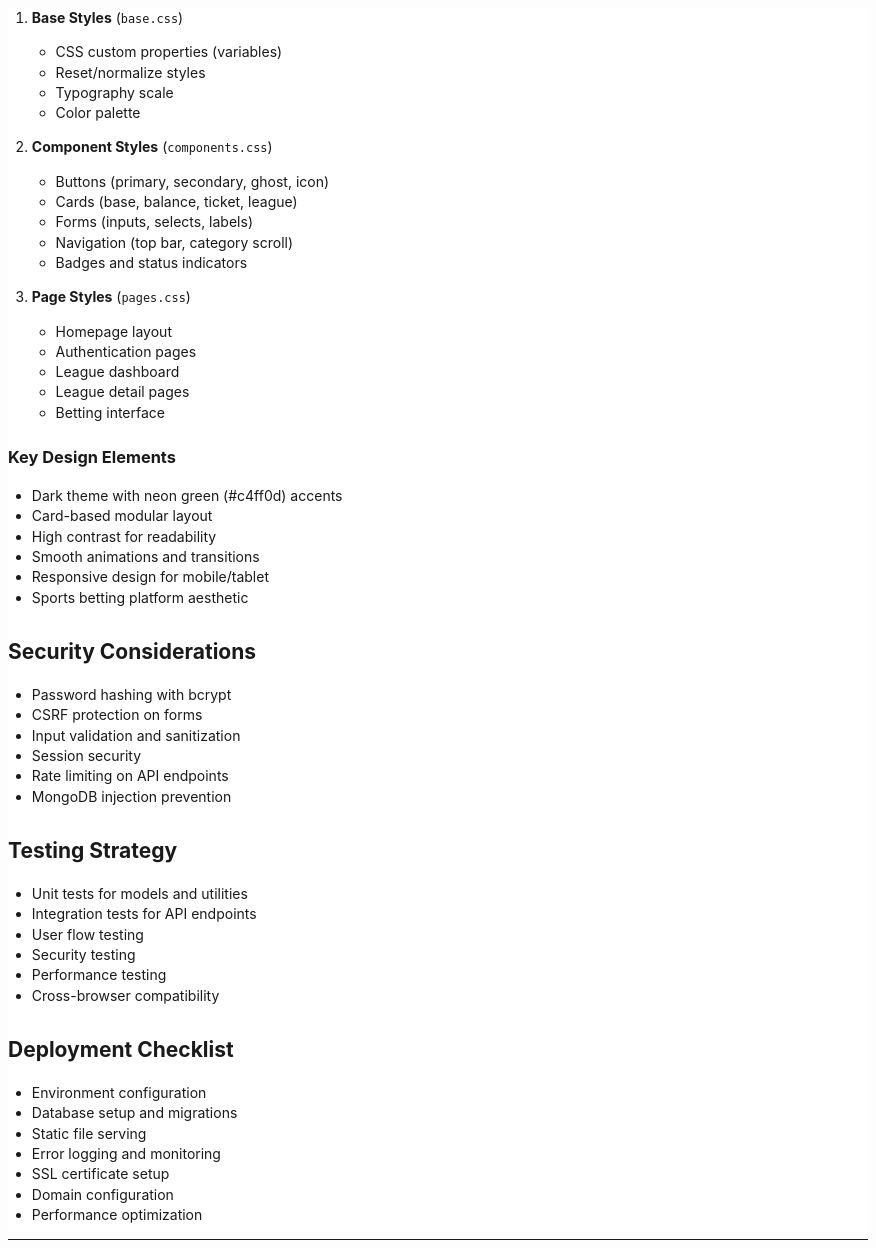 1. **Base Styles** (`base.css`)

   - CSS custom properties (variables)
   - Reset/normalize styles
   - Typography scale
   - Color palette

2. **Component Styles** (`components.css`)

   - Buttons (primary, secondary, ghost, icon)
   - Cards (base, balance, ticket, league)
   - Forms (inputs, selects, labels)
   - Navigation (top bar, category scroll)
   - Badges and status indicators

3. **Page Styles** (`pages.css`)
   - Homepage layout
   - Authentication pages
   - League dashboard
   - League detail pages
   - Betting interface

### Key Design Elements

- Dark theme with neon green (#c4ff0d) accents
- Card-based modular layout
- High contrast for readability
- Smooth animations and transitions
- Responsive design for mobile/tablet
- Sports betting platform aesthetic

## Security Considerations

- Password hashing with bcrypt
- CSRF protection on forms
- Input validation and sanitization
- Session security
- Rate limiting on API endpoints
- MongoDB injection prevention

## Testing Strategy

- Unit tests for models and utilities
- Integration tests for API endpoints
- User flow testing
- Security testing
- Performance testing
- Cross-browser compatibility

## Deployment Checklist

- Environment configuration
- Database setup and migrations
- Static file serving
- Error logging and monitoring
- SSL certificate setup
- Domain configuration
- Performance optimization

---